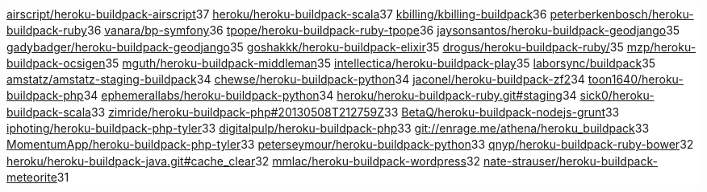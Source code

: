 <tr><td><a href="https://github.com/airscript/heroku-buildpack-airscript">airscript/heroku-buildpack-airscript</a></td><td>37</td></tr>
<tr><td><a href="http://github.com/heroku/heroku-buildpack-scala.git">heroku/heroku-buildpack-scala</a></td><td>37</td></tr>
<tr><td><a href="git://github.com/kbilling/kbilling-buildpack.git">kbilling/kbilling-buildpack</a></td><td>36</td></tr>
<tr><td><a href="https://github.com/peterberkenbosch/heroku-buildpack-ruby">peterberkenbosch/heroku-buildpack-ruby</a></td><td>36</td></tr>
<tr><td><a href="https://github.com/vanara/bp-symfony.git">vanara/bp-symfony</a></td><td>36</td></tr>
<tr><td><a href="https://github.com/tpope/heroku-buildpack-ruby-tpope">tpope/heroku-buildpack-ruby-tpope</a></td><td>36</td></tr>
<tr><td><a href="git://github.com/jaysonsantos/heroku-buildpack-geodjango.git">jaysonsantos/heroku-buildpack-geodjango</a></td><td>35</td></tr>
<tr><td><a href="https://github.com/gadybadger/heroku-buildpack-geodjango">gadybadger/heroku-buildpack-geodjango</a></td><td>35</td></tr>
<tr><td><a href="https://github.com/goshakkk/heroku-buildpack-elixir.git">goshakkk/heroku-buildpack-elixir</a></td><td>35</td></tr>
<tr><td><a href="https://github.com/drogus/heroku-buildpack-ruby/">drogus/heroku-buildpack-ruby/</a></td><td>35</td></tr>
<tr><td><a href="https://github.com/mzp/heroku-buildpack-ocsigen">mzp/heroku-buildpack-ocsigen</a></td><td>35</td></tr>
<tr><td><a href="https://github.com/mguth/heroku-buildpack-middleman.git">mguth/heroku-buildpack-middleman</a></td><td>35</td></tr>
<tr><td><a href="https://github.com/intellectica/heroku-buildpack-play">intellectica/heroku-buildpack-play</a></td><td>35</td></tr>
<tr><td><a href="https://github.com/laborsync/buildpack.git">laborsync/buildpack</a></td><td>35</td></tr>
<tr><td><a href="git://github.com/amstatz/amstatz-staging-buildpack.git">amstatz/amstatz-staging-buildpack</a></td><td>34</td></tr>
<tr><td><a href="https://github.com/chewse/heroku-buildpack-python">chewse/heroku-buildpack-python</a></td><td>34</td></tr>
<tr><td><a href="https://github.com/jaconel/heroku-buildpack-zf2.git">jaconel/heroku-buildpack-zf2</a></td><td>34</td></tr>
<tr><td><a href="https://github.com/toon1640/heroku-buildpack-php.git">toon1640/heroku-buildpack-php</a></td><td>34</td></tr>
<tr><td><a href="git://github.com/ephemerallabs/heroku-buildpack-python.git">ephemerallabs/heroku-buildpack-python</a></td><td>34</td></tr>
<tr><td><a href="git://github.com/heroku/heroku-buildpack-ruby.git#staging">heroku/heroku-buildpack-ruby.git#staging</a></td><td>34</td></tr>
<tr><td><a href="https://github.com/sick0/heroku-buildpack-scala.git">sick0/heroku-buildpack-scala</a></td><td>33</td></tr>
<tr><td><a href="https://github.com/zimride/heroku-buildpack-php#20130508T212759Z">zimride/heroku-buildpack-php#20130508T212759Z</a></td><td>33</td></tr>
<tr><td><a href="https://github.com/BetaQ/heroku-buildpack-nodejs-grunt.git">BetaQ/heroku-buildpack-nodejs-grunt</a></td><td>33</td></tr>
<tr><td><a href="https://github.com/iphoting/heroku-buildpack-php-tyler.git">iphoting/heroku-buildpack-php-tyler</a></td><td>33</td></tr>
<tr><td><a href="https://github.com/digitalpulp/heroku-buildpack-php">digitalpulp/heroku-buildpack-php</a></td><td>33</td></tr>
<tr><td><a href="git://enrage.me/athena/heroku_buildpack.git">git://enrage.me/athena/heroku_buildpack</a></td><td>33</td></tr>
<tr><td><a href="https://github.com/MomentumApp/heroku-buildpack-php-tyler.git">MomentumApp/heroku-buildpack-php-tyler</a></td><td>33</td></tr>
<tr><td><a href="git://github.com/peterseymour/heroku-buildpack-python.git">peterseymour/heroku-buildpack-python</a></td><td>33</td></tr>
<tr><td><a href="git://github.com/qnyp/heroku-buildpack-ruby-bower.git">qnyp/heroku-buildpack-ruby-bower</a></td><td>32</td></tr>
<tr><td><a href="https://github.com/heroku/heroku-buildpack-java.git#cache_clear">heroku/heroku-buildpack-java.git#cache_clear</a></td><td>32</td></tr>
<tr><td><a href="https://github.com/mmlac/heroku-buildpack-wordpress.git">mmlac/heroku-buildpack-wordpress</a></td><td>32</td></tr>
<tr><td><a href="https://github.com/nate-strauser/heroku-buildpack-meteorite.git">nate-strauser/heroku-buildpack-meteorite</a></td><td>31</td></tr>